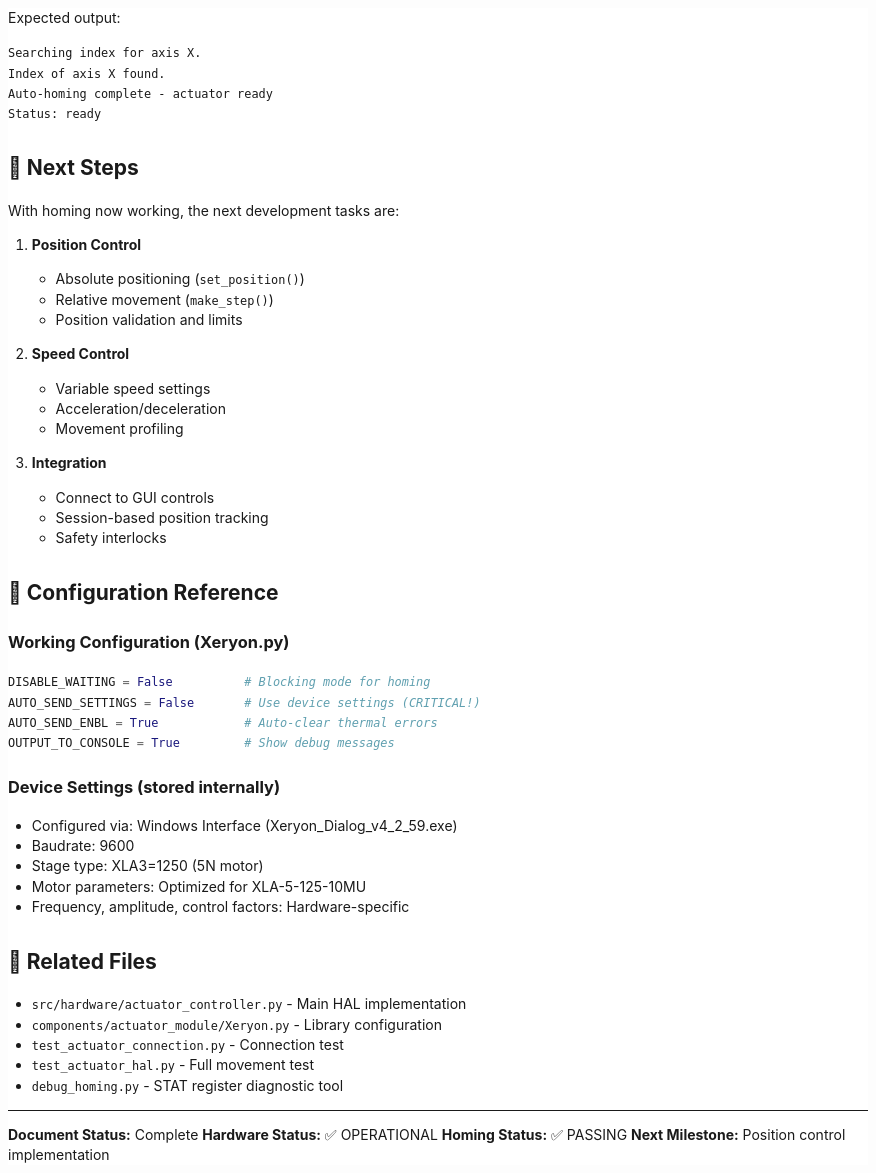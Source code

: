 Expected output:
```
Searching index for axis X.
Index of axis X found.
Auto-homing complete - actuator ready
Status: ready
```

## 🚀 Next Steps

With homing now working, the next development tasks are:

1. **Position Control**
   - Absolute positioning (`set_position()`)
   - Relative movement (`make_step()`)
   - Position validation and limits

2. **Speed Control**
   - Variable speed settings
   - Acceleration/deceleration
   - Movement profiling

3. **Integration**
   - Connect to GUI controls
   - Session-based position tracking
   - Safety interlocks

## 📝 Configuration Reference

### Working Configuration (Xeryon.py)
```python
DISABLE_WAITING = False          # Blocking mode for homing
AUTO_SEND_SETTINGS = False       # Use device settings (CRITICAL!)
AUTO_SEND_ENBL = True            # Auto-clear thermal errors
OUTPUT_TO_CONSOLE = True         # Show debug messages
```

### Device Settings (stored internally)
- Configured via: Windows Interface (Xeryon_Dialog_v4_2_59.exe)
- Baudrate: 9600
- Stage type: XLA3=1250 (5N motor)
- Motor parameters: Optimized for XLA-5-125-10MU
- Frequency, amplitude, control factors: Hardware-specific

## 📄 Related Files

- `src/hardware/actuator_controller.py` - Main HAL implementation
- `components/actuator_module/Xeryon.py` - Library configuration
- `test_actuator_connection.py` - Connection test
- `test_actuator_hal.py` - Full movement test
- `debug_homing.py` - STAT register diagnostic tool

---

**Document Status:** Complete
**Hardware Status:** ✅ OPERATIONAL
**Homing Status:** ✅ PASSING
**Next Milestone:** Position control implementation
